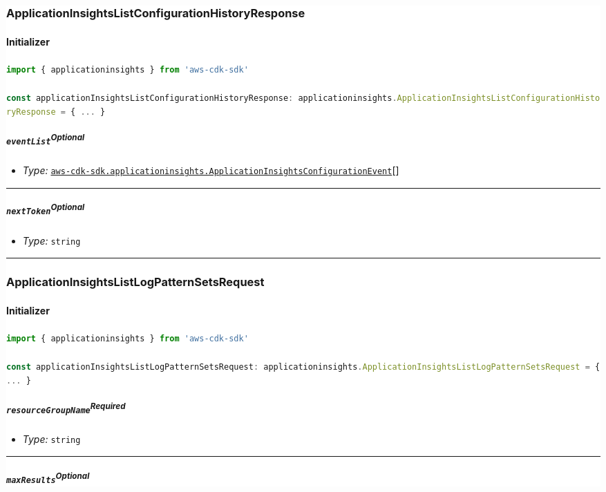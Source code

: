 ### ApplicationInsightsListConfigurationHistoryResponse <a name="aws-cdk-sdk.applicationinsights.ApplicationInsightsListConfigurationHistoryResponse"></a>

#### Initializer <a name="[object Object].Initializer"></a>

```typescript
import { applicationinsights } from 'aws-cdk-sdk'

const applicationInsightsListConfigurationHistoryResponse: applicationinsights.ApplicationInsightsListConfigurationHistoryResponse = { ... }
```

##### `eventList`<sup>Optional</sup> <a name="aws-cdk-sdk.applicationinsights.ApplicationInsightsListConfigurationHistoryResponse.property.eventList"></a>

- *Type:* [`aws-cdk-sdk.applicationinsights.ApplicationInsightsConfigurationEvent`](#aws-cdk-sdk.applicationinsights.ApplicationInsightsConfigurationEvent)[]

---

##### `nextToken`<sup>Optional</sup> <a name="aws-cdk-sdk.applicationinsights.ApplicationInsightsListConfigurationHistoryResponse.property.nextToken"></a>

- *Type:* `string`

---

### ApplicationInsightsListLogPatternSetsRequest <a name="aws-cdk-sdk.applicationinsights.ApplicationInsightsListLogPatternSetsRequest"></a>

#### Initializer <a name="[object Object].Initializer"></a>

```typescript
import { applicationinsights } from 'aws-cdk-sdk'

const applicationInsightsListLogPatternSetsRequest: applicationinsights.ApplicationInsightsListLogPatternSetsRequest = { ... }
```

##### `resourceGroupName`<sup>Required</sup> <a name="aws-cdk-sdk.applicationinsights.ApplicationInsightsListLogPatternSetsRequest.property.resourceGroupName"></a>

- *Type:* `string`

---

##### `maxResults`<sup>Optional</sup> <a name="aws-cdk-sdk.applicationinsights.ApplicationInsightsListLogPatternSetsRequest.property.maxResults"></a>
